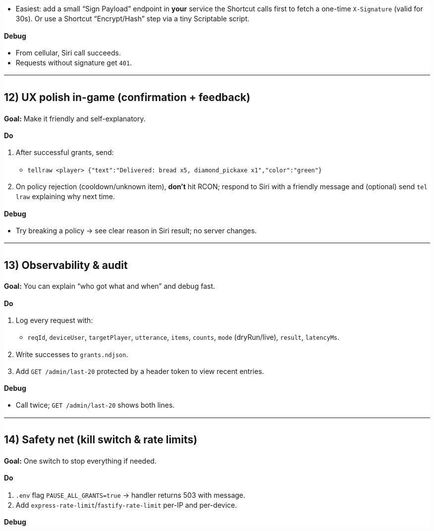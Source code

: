    * Easiest: add a small “Sign Payload” endpoint in **your** service the Shortcut calls first to fetch a one-time `X-Signature` (valid for 30s). Or use a Shortcut “Encrypt/Hash” step via a tiny Scriptable script.

**Debug**

* From cellular, Siri call succeeds.
* Requests without signature get `401`.

---

## 12) UX polish in-game (confirmation + feedback)

**Goal:** Make it friendly and self-explanatory.

**Do**

1. After successful grants, send:

   * `tellraw <player> {"text":"Delivered: bread x5, diamond_pickaxe x1","color":"green"}`
2. On policy rejection (cooldown/unknown item), **don’t** hit RCON; respond to Siri with a friendly message and (optional) send `tellraw` explaining why next time.

**Debug**

* Try breaking a policy → see clear reason in Siri result; no server changes.

---

## 13) Observability & audit

**Goal:** You can explain “who got what and when” and debug fast.

**Do**

1. Log every request with:

   * `reqId`, `deviceUser`, `targetPlayer`, `utterance`, `items`, `counts`, `mode` (dryRun/live), `result`, `latencyMs`.
2. Write successes to `grants.ndjson`.
3. Add `GET /admin/last-20` protected by a header token to view recent entries.

**Debug**

* Call twice; `GET /admin/last-20` shows both lines.

---

## 14) Safety net (kill switch & rate limits)

**Goal:** One switch to stop everything if needed.

**Do**

1. `.env` flag `PAUSE_ALL_GRANTS=true` → handler returns 503 with message.
2. Add `express-rate-limit`/`fastify-rate-limit` per-IP and per-device.

**Debug**
